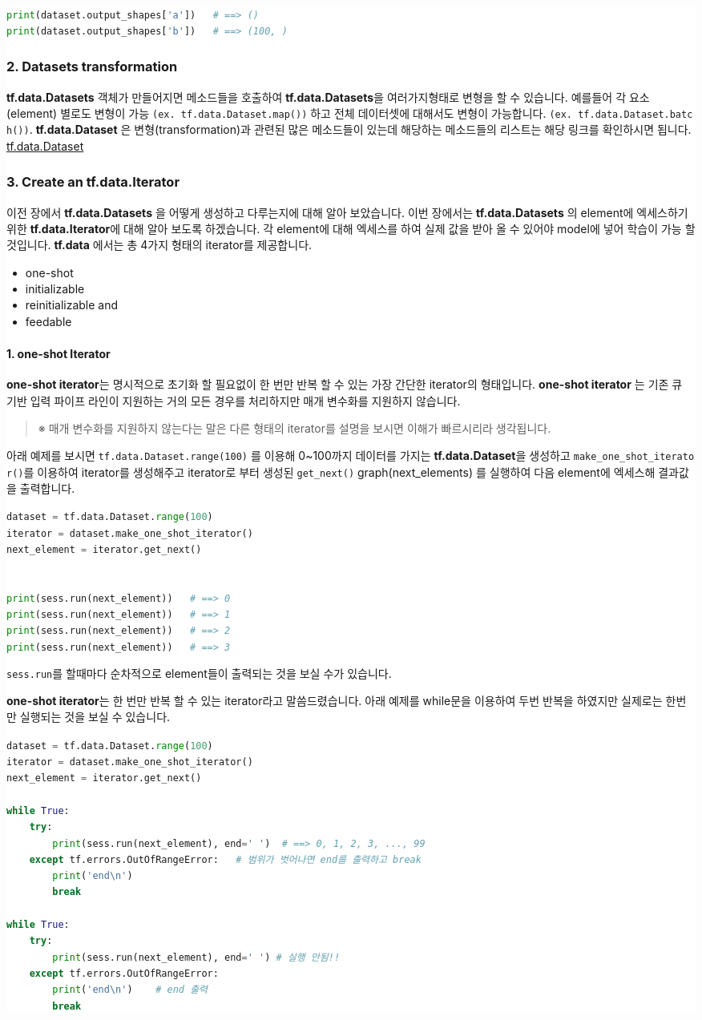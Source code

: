 ```python
print(dataset.output_shapes['a'])   # ==> ()
print(dataset.output_shapes['b'])   # ==> (100, )
```

### 2. Datasets transformation

**tf.data.Datasets** 객체가 만들어지면 메소드들을 호출하여 **tf.data.Datasets**을 여러가지형태로 변형을 할 수 있습니다. 예를들어 각 요소(element) 별로도 변형이 가능 `(ex. tf.data.Dataset.map())` 하고 전체 데이터셋에 대해서도 변형이 가능합니다. `(ex. tf.data.Dataset.batch())`. **tf.data.Dataset** 은 변형(transformation)과 관련된 많은 메소드들이 있는데 해당하는 메소드들의 리스트는 해당 링크를 확인하시면 됩니다.  [tf.data.Dataset](https://www.tensorflow.org/api_docs/python/tf/data/Dataset)

### 3. Create an tf.data.Iterator

이전 장에서 **tf.data.Datasets** 을 어떻게 생성하고 다루는지에 대해 알아 보았습니다. 이번 장에서는 **tf.data.Datasets** 의 element에 엑세스하기위한 **tf.data.Iterator**에 대해 알아 보도록 하겠습니다. 각 element에 대해 엑세스를 하여 실제 값을 받아 올 수 있어야 model에 넣어 학습이 가능 할 것입니다. **tf.data** 에서는 총 4가지 형태의 iterator를 제공합니다.

- one-shot
- initializable
- reinitializable and
- feedable

#### 1. one-shot Iterator

**one-shot iterator**는 명시적으로 초기화 할 필요없이 한 번만 반복 할 수 있는 가장 간단한 iterator의 형태입니다. **one-shot iterator** 는 기존 큐 기반 입력 파이프 라인이 지원하는 거의 모든 경우를 처리하지만 매개 변수화를 지원하지 않습니다.

> ※ 매개 변수화를 지원하지 않는다는 말은 다른 형태의 iterator를 설명을 보시면 이해가 빠르시리라 생각됩니다.

아래 예제를 보시면 `tf.data.Dataset.range(100)` 를 이용해 0~100까지 데이터를 가지는 **tf.data.Dataset**을 생성하고 `make_one_shot_iterator()`를 이용하여 iterator를 생성해주고 iterator로 부터 생성된 `get_next()` graph(next_elements) 를 실행하여 다음 element에 엑세스해 결과값을 출력합니다.

```python
dataset = tf.data.Dataset.range(100)
iterator = dataset.make_one_shot_iterator()
next_element = iterator.get_next()


print(sess.run(next_element))   # ==> 0
print(sess.run(next_element))   # ==> 1
print(sess.run(next_element))   # ==> 2
print(sess.run(next_element))   # ==> 3
```

`sess.run`를 할때마다 순차적으로 element들이 출력되는 것을 보실 수가 있습니다.

**one-shot iterator**는 한 번만 반복 할 수 있는 iterator라고 말씀드렸습니다. 아래 예제를 while문을 이용하여 두번 반복을 하였지만 실제로는 한번만 실행되는 것을 보실 수 있습니다.

```python
dataset = tf.data.Dataset.range(100)
iterator = dataset.make_one_shot_iterator()
next_element = iterator.get_next()

while True:
    try:
        print(sess.run(next_element), end=' ')  # ==> 0, 1, 2, 3, ..., 99
    except tf.errors.OutOfRangeError:   # 범위가 벗어나면 end를 출력하고 break
        print('end\n')
        break

while True:
    try:
        print(sess.run(next_element), end=' ') # 실행 안됨!!
    except tf.errors.OutOfRangeError:
        print('end\n')    # end 출력
        break
```